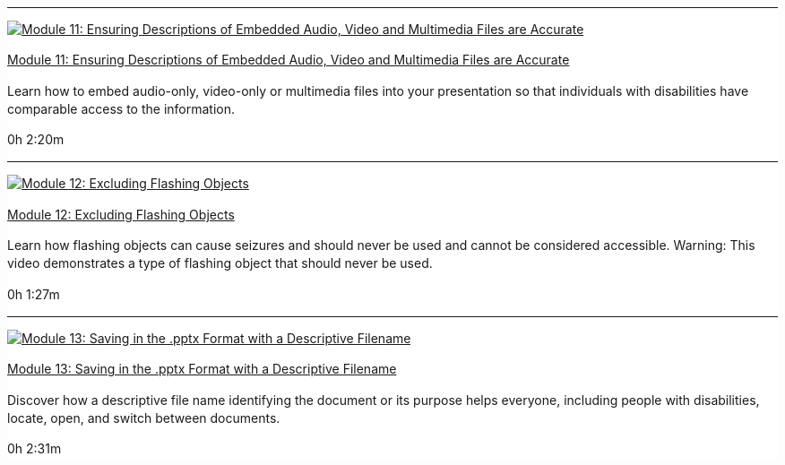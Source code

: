   <hr />
  
  <div class="clearfix">
    <div class="col-xs-12 col-md-3">
      <a href="/create/presentations/aed-cop-pptx11"><img alt="Module 11: Ensuring Descriptions of Embedded Audio, Video and Multimedia Files are Accurate" src="/sites/default/files/PPT/aed-cop-ppt-m11.png" style="width:100%" /></a>
    </div>
<div class="col-xs-12 col-md-9">
      <p class="video-title">
        <a href="/create/presentations/aed-cop-pptx11">Module 11: Ensuring Descriptions of Embedded Audio, Video and Multimedia Files are Accurate</a>
      </p>
    <p>
        Learn how to embed audio-only, video-only or multimedia files into your presentation so that individuals with disabilities have comparable access to the information.
      </p>
    <p>
        0h 2:20m
      </p>
    </div>
  </div>
  
  <hr />
  
  <div class="clearfix">
    <div class="col-xs-12 col-md-3">
      <a href="/create/presentations/aed-cop-pptx12"><img alt="Module 12: Excluding Flashing Objects" src="/sites/default/files/PPT/aed-cop-ppt-m12.png" style="width:100%" /></a>
    </div>
<div class="col-xs-12 col-md-9">
      <p class="video-title">
        <a href="/create/presentations/aed-cop-pptx12">Module 12: Excluding Flashing Objects</a>
      </p>
    <p>
        Learn how flashing objects can cause seizures and should never be used and cannot be considered accessible. Warning: This video demonstrates a type of flashing object that should never be used.
      </p>
    <p>
        0h 1:27m
      </p>
    </div>
  </div>
  
  <hr />
  
  <div class="clearfix">
    <div class="col-xs-12 col-md-3">
      <a href="/create/presentations/aed-cop-pptx13"><img alt="Module 13: Saving in the .pptx Format with a Descriptive Filename" src="/sites/default/files/PPT/aed-cop-ppt-m13.png" style="width:100%" /></a>
    </div>
<div class="col-xs-12 col-md-9">
      <p class="video-title">
        <a href="/create/presentations/aed-cop-pptx13">Module 13: Saving in the .pptx Format with a Descriptive Filename</a>
      </p>
    <p>
        Discover how a descriptive file name identifying the document or its purpose helps everyone, including people with disabilities, locate, open, and switch between documents.
      </p>
    <p>
        0h 2:31m
      </p>
    </div>
  </div>
  